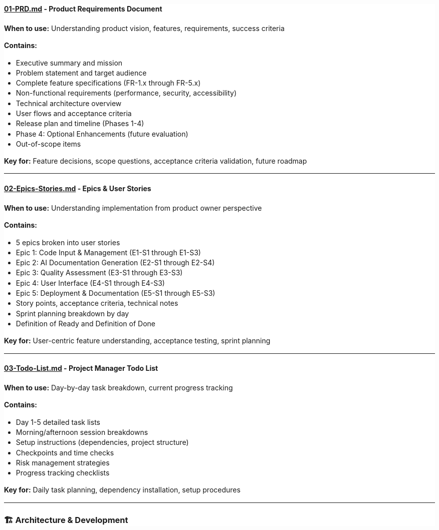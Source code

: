 #### [01-PRD.md](docs/planning/01-PRD.md) - Product Requirements Document
**When to use:** Understanding product vision, features, requirements, success criteria

**Contains:**
- Executive summary and mission
- Problem statement and target audience
- Complete feature specifications (FR-1.x through FR-5.x)
- Non-functional requirements (performance, security, accessibility)
- Technical architecture overview
- User flows and acceptance criteria
- Release plan and timeline (Phases 1-4)
- Phase 4: Optional Enhancements (future evaluation)
- Out-of-scope items

**Key for:** Feature decisions, scope questions, acceptance criteria validation, future roadmap

---

#### [02-Epics-Stories.md](docs/planning/02-Epics-Stories.md) - Epics & User Stories
**When to use:** Understanding implementation from product owner perspective

**Contains:**
- 5 epics broken into user stories
- Epic 1: Code Input & Management (E1-S1 through E1-S3)
- Epic 2: AI Documentation Generation (E2-S1 through E2-S4)
- Epic 3: Quality Assessment (E3-S1 through E3-S3)
- Epic 4: User Interface (E4-S1 through E4-S3)
- Epic 5: Deployment & Documentation (E5-S1 through E5-S3)
- Story points, acceptance criteria, technical notes
- Sprint planning breakdown by day
- Definition of Ready and Definition of Done

**Key for:** User-centric feature understanding, acceptance testing, sprint planning

---

#### [03-Todo-List.md](docs/planning/03-Todo-List.md) - Project Manager Todo List
**When to use:** Day-by-day task breakdown, current progress tracking

**Contains:**
- Day 1-5 detailed task lists
- Morning/afternoon session breakdowns
- Setup instructions (dependencies, project structure)
- Checkpoints and time checks
- Risk management strategies
- Progress tracking checklists

**Key for:** Daily task planning, dependency installation, setup procedures

---

### 🏗️ Architecture & Development
